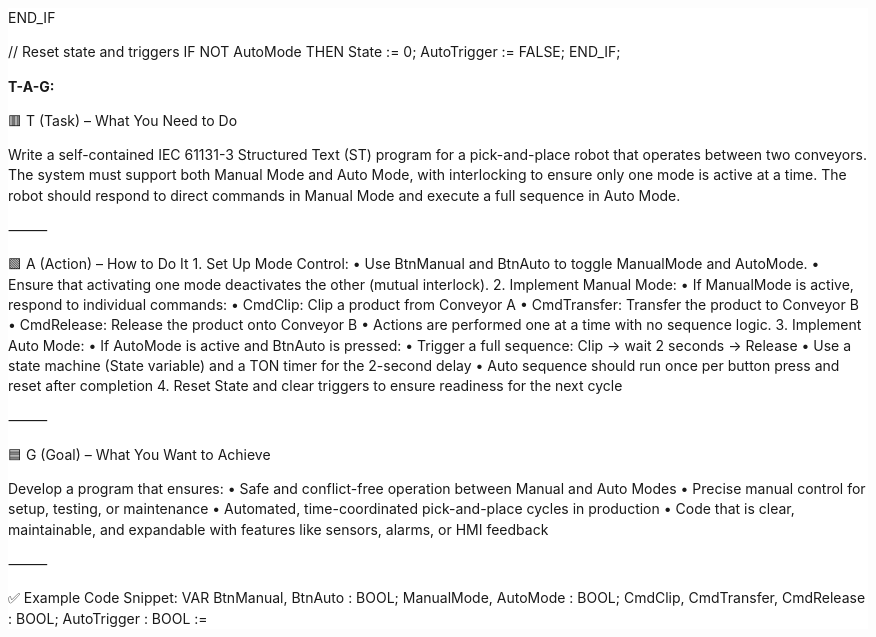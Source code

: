 END_IF

// Reset state and triggers
IF NOT AutoMode THEN
    State := 0;
    AutoTrigger := FALSE;
END_IF;

**T-A-G:**

🟥 T (Task) – What You Need to Do

Write a self-contained IEC 61131-3 Structured Text (ST) program for a pick-and-place robot that operates between two conveyors. The system must support both Manual Mode and Auto Mode, with interlocking to ensure only one mode is active at a time. The robot should respond to direct commands in Manual Mode and execute a full sequence in Auto Mode.

⸻

🟩 A (Action) – How to Do It
	1.	Set Up Mode Control:
	•	Use BtnManual and BtnAuto to toggle ManualMode and AutoMode.
	•	Ensure that activating one mode deactivates the other (mutual interlock).
	2.	Implement Manual Mode:
	•	If ManualMode is active, respond to individual commands:
	•	CmdClip: Clip a product from Conveyor A
	•	CmdTransfer: Transfer the product to Conveyor B
	•	CmdRelease: Release the product onto Conveyor B
	•	Actions are performed one at a time with no sequence logic.
	3.	Implement Auto Mode:
	•	If AutoMode is active and BtnAuto is pressed:
	•	Trigger a full sequence: Clip → wait 2 seconds → Release
	•	Use a state machine (State variable) and a TON timer for the 2-second delay
	•	Auto sequence should run once per button press and reset after completion
	4.	Reset State and clear triggers to ensure readiness for the next cycle

⸻

🟦 G (Goal) – What You Want to Achieve

Develop a program that ensures:
	•	Safe and conflict-free operation between Manual and Auto Modes
	•	Precise manual control for setup, testing, or maintenance
	•	Automated, time-coordinated pick-and-place cycles in production
	•	Code that is clear, maintainable, and expandable with features like sensors, alarms, or HMI feedback

⸻

✅ Example Code Snippet:
VAR
    BtnManual, BtnAuto : BOOL;
    ManualMode, AutoMode : BOOL;
    CmdClip, CmdTransfer, CmdRelease : BOOL;
    AutoTrigger : BOOL :=
